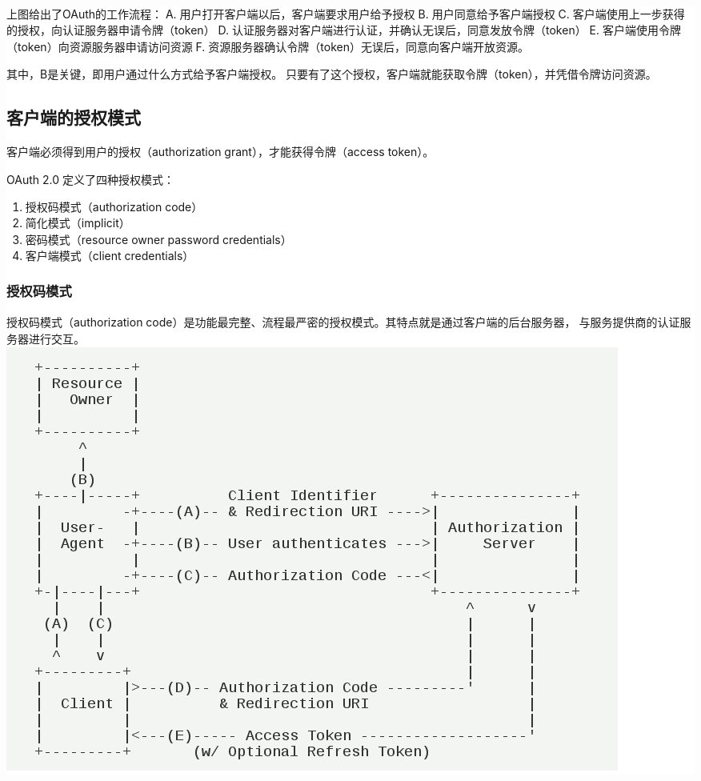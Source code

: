 上图给出了OAuth的工作流程：
A. 用户打开客户端以后，客户端要求用户给予授权
B. 用户同意给予客户端授权
C. 客户端使用上一步获得的授权，向认证服务器申请令牌（token）
D. 认证服务器对客户端进行认证，并确认无误后，同意发放令牌（token）
E. 客户端使用令牌（token）向资源服务器申请访问资源
F. 资源服务器确认令牌（token）无误后，同意向客户端开放资源。

其中，B是关键，即用户通过什么方式给予客户端授权。
只要有了这个授权，客户端就能获取令牌（token），并凭借令牌访问资源。

## 客户端的授权模式 ##
客户端必须得到用户的授权（authorization grant），才能获得令牌（access token）。

OAuth 2.0 定义了四种授权模式：
1. 授权码模式（authorization code）
2. 简化模式（implicit）
3. 密码模式（resource owner password credentials）
4. 客户端模式（client credentials）

### 授权码模式 ###
授权码模式（authorization code）是功能最完整、流程最严密的授权模式。其特点就是通过客户端的后台服务器，
与服务提供商的认证服务器进行交互。
![](img/oauth-authorization-code.png)
